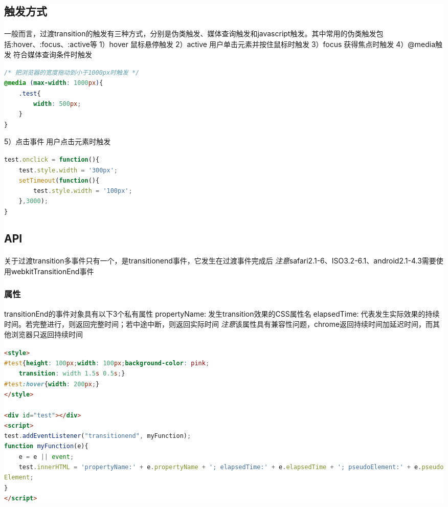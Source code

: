 ## 触发方式
一般而言，过渡transition的触发有三种方式，分别是伪类触发、媒体查询触发和javascript触发。其中常用的伪类触发包括:hover、:focus、:active等
1）hover
鼠标悬停触发
2）active
用户单击元素并按住鼠标时触发
3）focus
获得焦点时触发
4）@media触发
符合媒体查询条件时触发
```css
/* 把浏览器的宽度拖动到小于1000px时触发 */
@media (max-width: 1000px){
    .test{
        width: 500px;
    }
}
```
5）点击事件
用户点击元素时触发
```javascript
test.onclick = function(){
    test.style.width = '300px';
    setTimeout(function(){
        test.style.width = '100px';
    },3000);
}
```

## API
关于过渡transition多事件只有一个，是transitionend事件，它发生在过渡事件完成后
*注意*safari2.1-6、ISO3.2-6.1、android2.1-4.3需要使用webkitTransitionEnd事件
### 属性
transitionEnd的事件对象具有以下3个私有属性
propertyName: 发生transition效果的CSS属性名
elapsedTime: 代表发生实际效果的持续时间。若完整进行，则返回完整时间；若中途中断，则返回实际时间
*注意*该属性具有兼容性问题，chrome返回持续时间加延迟时间，而其他浏览器只返回持续时间

```html
<style>
#test{height: 100px;width: 100px;background-color: pink;
    transition: width 1.5s 0.5s;}
#test:hover{width: 200px;}
</style>

<div id="test"></div>
<script>
test.addEventListener("transitionend", myFunction);
function myFunction(e){
    e = e || event;
    test.innerHTML = 'propertyName:' + e.propertyName + '; elapsedTime:' + e.elapsedTime + '; pseudoElement:' + e.pseudoElement;
}
</script>

```
